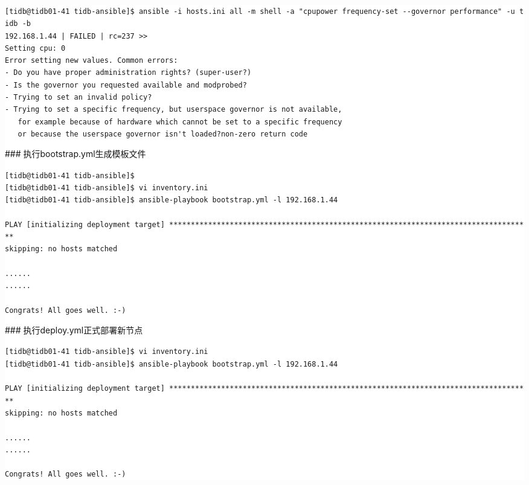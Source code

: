 ```
[tidb@tidb01-41 tidb-ansible]$ ansible -i hosts.ini all -m shell -a "cpupower frequency-set --governor performance" -u tidb -b
192.168.1.44 | FAILED | rc=237 >>
Setting cpu: 0
Error setting new values. Common errors:
- Do you have proper administration rights? (super-user?)
- Is the governor you requested available and modprobed?
- Trying to set an invalid policy?
- Trying to set a specific frequency, but userspace governor is not available,
   for example because of hardware which cannot be set to a specific frequency
   or because the userspace governor isn't loaded?non-zero return code

```








### 执行bootstrap.yml生成模板文件
```
[tidb@tidb01-41 tidb-ansible]$ 
[tidb@tidb01-41 tidb-ansible]$ vi inventory.ini 
[tidb@tidb01-41 tidb-ansible]$ ansible-playbook bootstrap.yml -l 192.168.1.44

PLAY [initializing deployment target] ************************************************************************************
skipping: no hosts matched

......
......

Congrats! All goes well. :-)

```


### 执行deploy.yml正式部署新节点
```
[tidb@tidb01-41 tidb-ansible]$ vi inventory.ini 
[tidb@tidb01-41 tidb-ansible]$ ansible-playbook bootstrap.yml -l 192.168.1.44

PLAY [initializing deployment target] ************************************************************************************
skipping: no hosts matched

......
......

Congrats! All goes well. :-)
```

